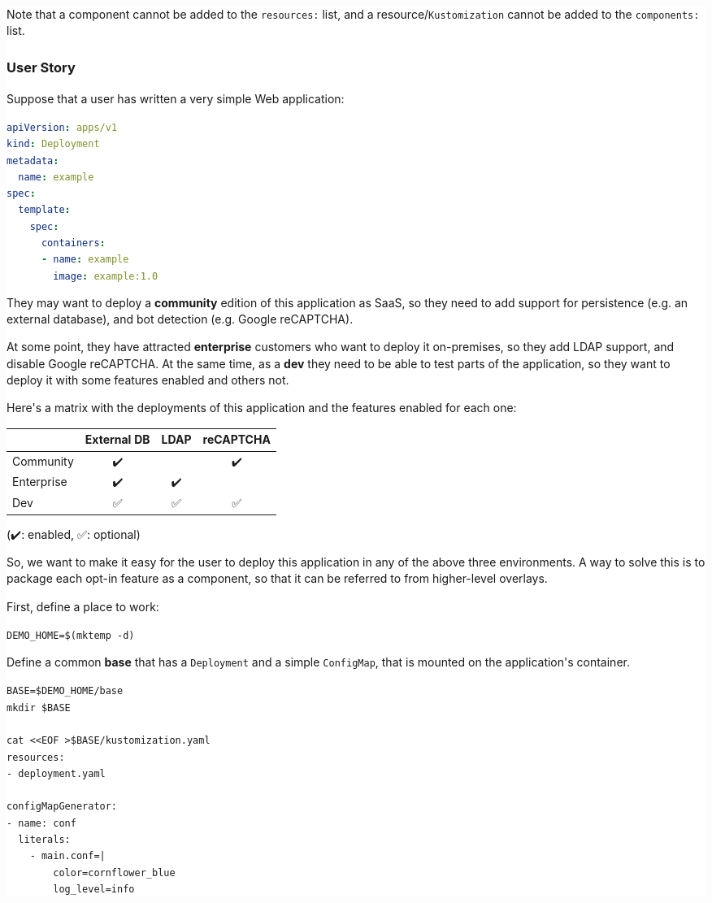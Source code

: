 Note that a component cannot be added to the `resources:` list, and a
resource/`Kustomization` cannot be added to the `components:` list.

### User Story

Suppose that a user has written a very simple Web application:

```yaml
apiVersion: apps/v1
kind: Deployment
metadata:
  name: example
spec:
  template:
    spec:
      containers:
      - name: example
        image: example:1.0
```

They may want to deploy a **community** edition of this application as SaaS, so
they need to add support for persistence (e.g. an external database), and bot
detection (e.g. Google reCAPTCHA).

At some point, they have attracted **enterprise** customers who want to deploy
it on-premises, so they add LDAP support, and disable Google reCAPTCHA. At the
same time, as a **dev** they need to be able to test parts of the application,
so they want to deploy it with some features enabled and others not.

Here's a matrix with the deployments of this application and the features
enabled for each one:

|            | External DB        | LDAP               | reCAPTCHA          |
|------------|:------------------:|:------------------:|:------------------:|
| Community  | :heavy_check_mark: |                    | :heavy_check_mark: |
| Enterprise | :heavy_check_mark: | :heavy_check_mark: |                    |
| Dev        | :white_check_mark: | :white_check_mark: | :white_check_mark: |

(:heavy_check_mark:: enabled, :white_check_mark:: optional)

So, we want to make it easy for the user to deploy this application in any of
the above three environments. A way to solve this is to package each opt-in
feature as a component, so that it can be referred to from higher-level
overlays.

First, define a place to work:

```shell
DEMO_HOME=$(mktemp -d)
```

Define a common **base** that has a `Deployment` and a simple `ConfigMap`, that
is mounted on the application's container.

```shell
BASE=$DEMO_HOME/base
mkdir $BASE

cat <<EOF >$BASE/kustomization.yaml
resources:
- deployment.yaml

configMapGenerator:
- name: conf
  literals:
    - main.conf=|
        color=cornflower_blue
        log_level=info
```